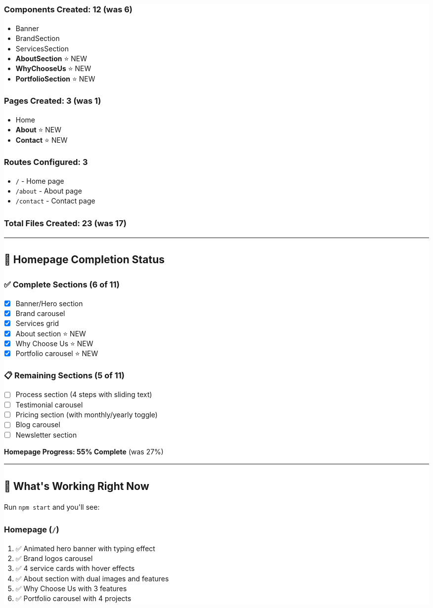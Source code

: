 ### Components Created: **12** (was 6)
- Banner
- BrandSection
- ServicesSection
- **AboutSection** ⭐ NEW
- **WhyChooseUs** ⭐ NEW
- **PortfolioSection** ⭐ NEW

### Pages Created: **3** (was 1)
- Home
- **About** ⭐ NEW
- **Contact** ⭐ NEW

### Routes Configured: **3**
- `/` - Home page
- `/about` - About page
- `/contact` - Contact page

### Total Files Created: **23** (was 17)

---

## 🎨 Homepage Completion Status

### ✅ Complete Sections (6 of 11)
- [x] Banner/Hero section
- [x] Brand carousel
- [x] Services grid
- [x] About section ⭐ NEW
- [x] Why Choose Us ⭐ NEW
- [x] Portfolio carousel ⭐ NEW

### 📋 Remaining Sections (5 of 11)
- [ ] Process section (4 steps with sliding text)
- [ ] Testimonial carousel
- [ ] Pricing section (with monthly/yearly toggle)
- [ ] Blog carousel
- [ ] Newsletter section

**Homepage Progress: 55% Complete** (was 27%)

---

## 🚀 What's Working Right Now

Run `npm start` and you'll see:

### **Homepage** (`/`)
1. ✅ Animated hero banner with typing effect
2. ✅ Brand logos carousel
3. ✅ 4 service cards with hover effects
4. ✅ About section with dual images and features
5. ✅ Why Choose Us with 3 features
6. ✅ Portfolio carousel with 4 projects
